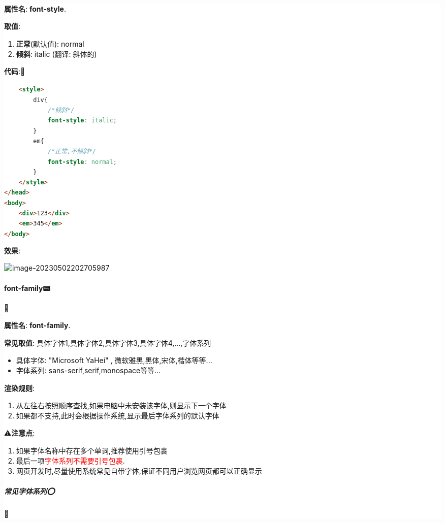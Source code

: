 **属性名**: **<span alt="rainbow">font-style</span>**.

**取值**:

1.  **正常**(默认值): normal
2.  **倾斜**: italic (翻译: 斜体的)

**代码**::game_die: 

```html
    <style>
        div{
            /*倾斜*/
            font-style: italic;
        }
        em{
            /*正常,不倾斜*/
            font-style: normal;
        }
    </style>
</head>
<body>
    <div>123</div>
    <em>345</em>
</body>
```

**效果**:

![image-20230502202705987](https://raw.githubusercontent.com/PigPigLetsGo/imeages/master/202307171023454.png)

#### font-family:pager: 

:diamond_shape_with_a_dot_inside: 

**属性名**: <span alt="rainbow">**font-family**</span>.

**常见取值**: 具体字体1,具体字体2,具体字体3,具体字体4,...,字体系列

-  具体字体: "Microsoft YaHei" , 微软雅黑,黑体,宋体,楷体等等...
-  字体系列: <font title="red">sans-serif</font>,<font title="red">serif</font>,<font title="red">monospace</font>等等...

**渲染规则**:

1.  从左往右按照顺序查找,如果电脑中未安装该字体,则显示下一个字体
2.  如果都不支持,此时会根据操作系统,显示最后字体系列的默认字体

:warning:**注意点**:

1.  如果字体名称中存在多个单词,推荐使用<span alt="glow">引号</span>包裹
2.  最后一项<span alt="wavy" style="color:red">字体系列不需要引号包裹</span>.
3.  网页开发时,尽量使用系统常见自带字体,保证不同用户浏览网页都可以正确显示

##### 常见字体系列:o: 

:diamond_shape_with_a_dot_inside: 
